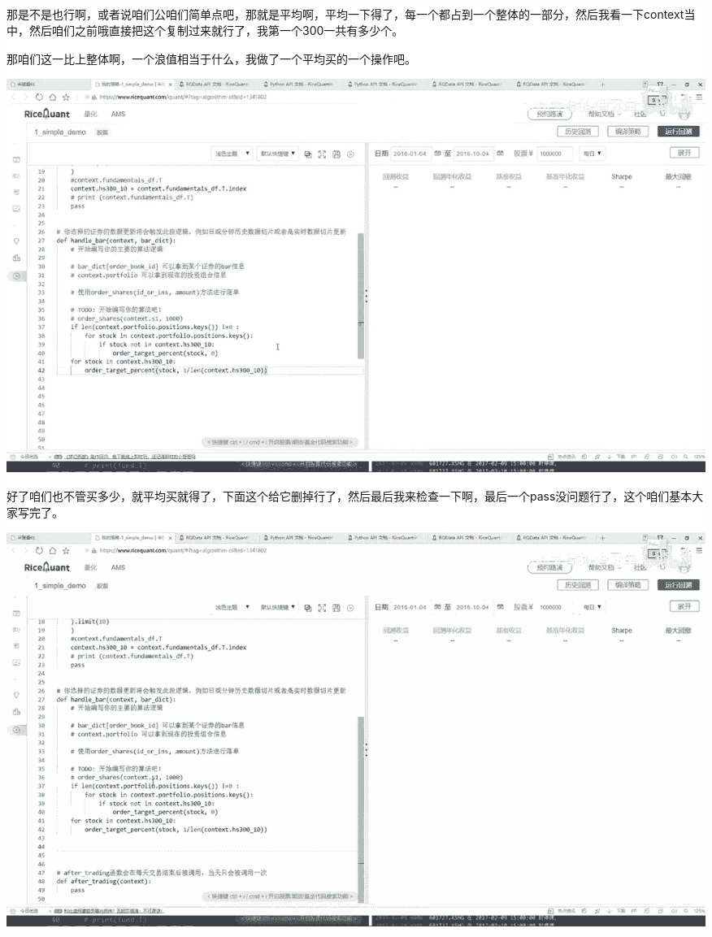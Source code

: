那是不是也行啊，或者说咱们公咱们简单点吧，那就是平均啊，平均一下得了，每一个都占到一个整体的一部分，然后我看一下context当中，然后咱们之前哦直接把这个复制过来就行了，我第一个300一共有多少个。

那咱们这一比上整体啊，一个浪值相当于什么，我做了一个平均买的一个操作吧。

![](img/e891e3c4be0ad0eb28d2a4a44e505351_78.png)

好了咱们也不管买多少，就平均买就得了，下面这个给它删掉行了，然后最后我来检查一下啊，最后一个pass没问题行了，这个咱们基本大家写完了。



![](img/e891e3c4be0ad0eb28d2a4a44e505351_80.png)
